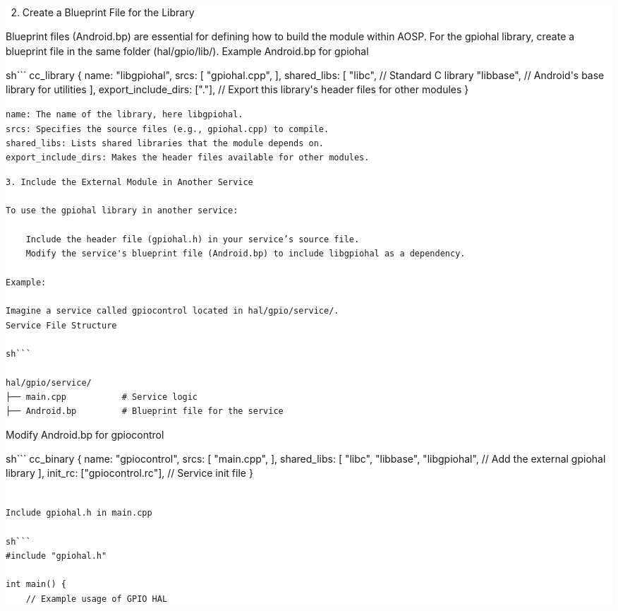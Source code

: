 2. Create a Blueprint File for the Library

Blueprint files (Android.bp) are essential for defining how to build the module within AOSP. For the gpiohal library, create a blueprint file in the same folder (hal/gpio/lib/).
Example Android.bp for gpiohal

sh```
cc_library {
    name: "libgpiohal",
    srcs: [
        "gpiohal.cpp",
    ],
    shared_libs: [
        "libc",           // Standard C library
        "libbase",        // Android's base library for utilities
    ],
    export_include_dirs: ["."], // Export this library's header files for other modules
}

    name: The name of the library, here libgpiohal.
    srcs: Specifies the source files (e.g., gpiohal.cpp) to compile.
    shared_libs: Lists shared libraries that the module depends on.
    export_include_dirs: Makes the header files available for other modules.
```
3. Include the External Module in Another Service

To use the gpiohal library in another service:

    Include the header file (gpiohal.h) in your service’s source file.
    Modify the service's blueprint file (Android.bp) to include libgpiohal as a dependency.

Example:

Imagine a service called gpiocontrol located in hal/gpio/service/.
Service File Structure

sh```

hal/gpio/service/
├── main.cpp           # Service logic
├── Android.bp         # Blueprint file for the service
```
Modify Android.bp for gpiocontrol

sh```
cc_binary {
    name: "gpiocontrol",
    srcs: [
        "main.cpp",
    ],
    shared_libs: [
        "libc",
        "libbase",
        "libgpiohal",  // Add the external gpiohal library
    ],
    init_rc: ["gpiocontrol.rc"],  // Service init file
}
```

Include gpiohal.h in main.cpp

sh```
#include "gpiohal.h"

int main() {
    // Example usage of GPIO HAL
```